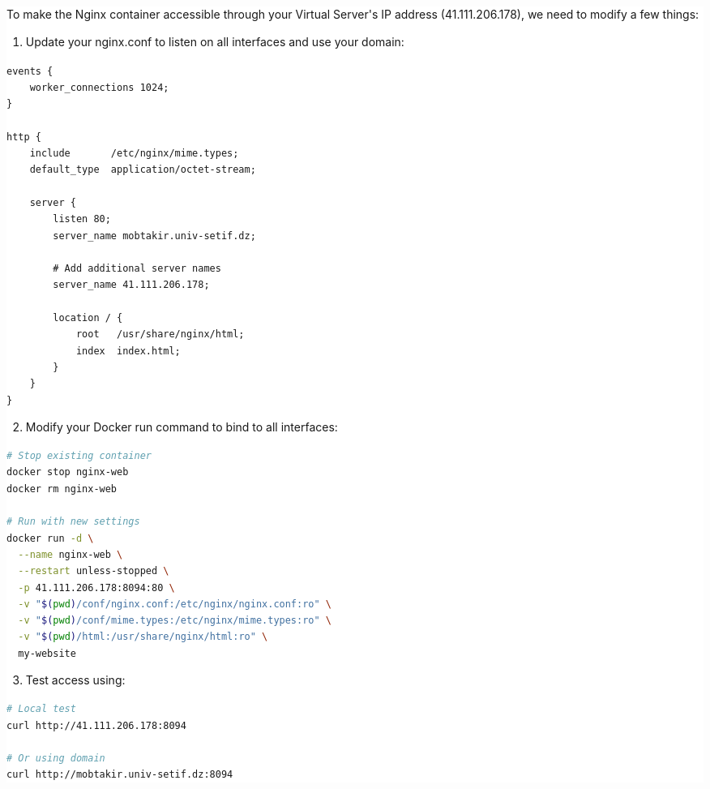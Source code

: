 To make the Nginx container accessible through your Virtual Server's IP address (41.111.206.178), we need to modify a few things:

1. Update your nginx.conf to listen on all interfaces and use your domain:

```nginx
events {
    worker_connections 1024;
}

http {
    include       /etc/nginx/mime.types;
    default_type  application/octet-stream;

    server {
        listen 80;
        server_name mobtakir.univ-setif.dz;

        # Add additional server names
        server_name 41.111.206.178;

        location / {
            root   /usr/share/nginx/html;
            index  index.html;
        }
    }
}
```

2. Modify your Docker run command to bind to all interfaces:

```bash
# Stop existing container
docker stop nginx-web
docker rm nginx-web

# Run with new settings
docker run -d \
  --name nginx-web \
  --restart unless-stopped \
  -p 41.111.206.178:8094:80 \
  -v "$(pwd)/conf/nginx.conf:/etc/nginx/nginx.conf:ro" \
  -v "$(pwd)/conf/mime.types:/etc/nginx/mime.types:ro" \
  -v "$(pwd)/html:/usr/share/nginx/html:ro" \
  my-website
```

3. Test access using:

```bash
# Local test
curl http://41.111.206.178:8094

# Or using domain
curl http://mobtakir.univ-setif.dz:8094
```
